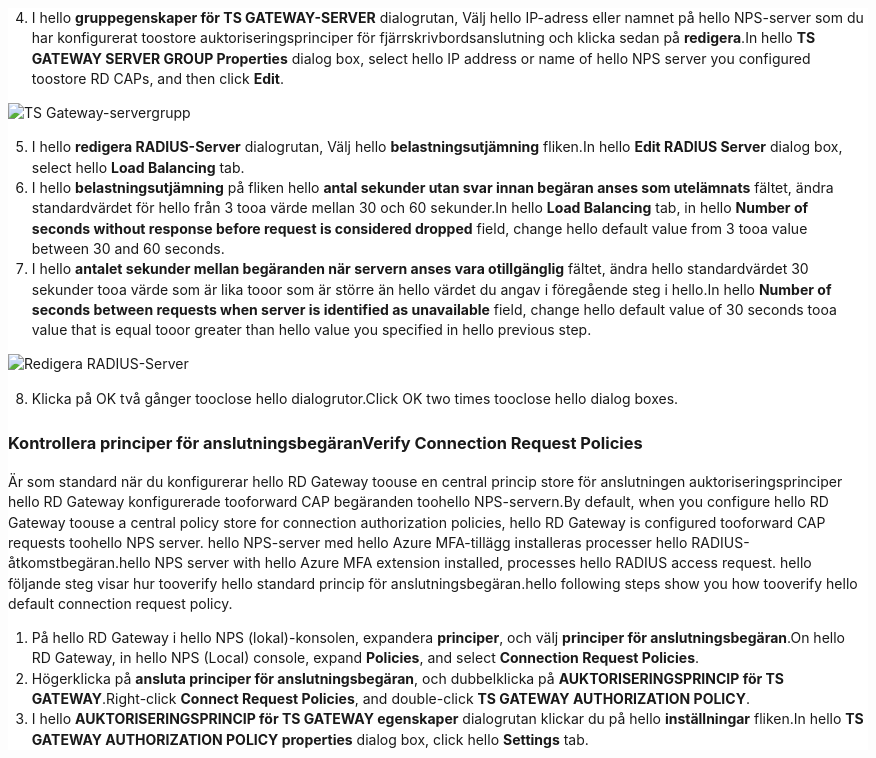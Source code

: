 4. <span data-ttu-id="5b404-263">I hello **gruppegenskaper för TS GATEWAY-SERVER** dialogrutan, Välj hello IP-adress eller namnet på hello NPS-server som du har konfigurerat toostore auktoriseringsprinciper för fjärrskrivbordsanslutning och klicka sedan på **redigera**.</span><span class="sxs-lookup"><span data-stu-id="5b404-263">In hello **TS GATEWAY SERVER GROUP Properties** dialog box, select hello IP address or name of hello NPS server you configured toostore RD CAPs, and then click **Edit**.</span></span> 

 ![TS Gateway-servergrupp](./media/nps-extension-remote-desktop-gateway/image13.png)

5. <span data-ttu-id="5b404-265">I hello **redigera RADIUS-Server** dialogrutan, Välj hello **belastningsutjämning** fliken.</span><span class="sxs-lookup"><span data-stu-id="5b404-265">In hello **Edit RADIUS Server** dialog box, select hello **Load Balancing** tab.</span></span>
6. <span data-ttu-id="5b404-266">I hello **belastningsutjämning** på fliken hello **antal sekunder utan svar innan begäran anses som utelämnats** fältet, ändra standardvärdet för hello från 3 tooa värde mellan 30 och 60 sekunder.</span><span class="sxs-lookup"><span data-stu-id="5b404-266">In hello **Load Balancing** tab, in hello **Number of seconds without response before request is considered dropped** field, change hello default value from 3 tooa value between 30 and 60 seconds.</span></span>
7. <span data-ttu-id="5b404-267">I hello **antalet sekunder mellan begäranden när servern anses vara otillgänglig** fältet, ändra hello standardvärdet 30 sekunder tooa värde som är lika tooor som är större än hello värdet du angav i föregående steg i hello.</span><span class="sxs-lookup"><span data-stu-id="5b404-267">In hello **Number of seconds between requests when server is identified as unavailable** field, change hello default value of 30 seconds tooa value that is equal tooor greater than hello value you specified in hello previous step.</span></span>

 ![Redigera RADIUS-Server](./media/nps-extension-remote-desktop-gateway/image14.png)

8.  <span data-ttu-id="5b404-269">Klicka på OK två gånger tooclose hello dialogrutor.</span><span class="sxs-lookup"><span data-stu-id="5b404-269">Click OK two times tooclose hello dialog boxes.</span></span>

### <a name="verify-connection-request-policies"></a><span data-ttu-id="5b404-270">Kontrollera principer för anslutningsbegäran</span><span class="sxs-lookup"><span data-stu-id="5b404-270">Verify Connection Request Policies</span></span> 
<span data-ttu-id="5b404-271">Är som standard när du konfigurerar hello RD Gateway toouse en central princip store för anslutningen auktoriseringsprinciper hello RD Gateway konfigurerade tooforward CAP begäranden toohello NPS-servern.</span><span class="sxs-lookup"><span data-stu-id="5b404-271">By default, when you configure hello RD Gateway toouse a central policy store for connection authorization policies, hello RD Gateway is configured tooforward CAP requests toohello NPS server.</span></span> <span data-ttu-id="5b404-272">hello NPS-server med hello Azure MFA-tillägg installeras processer hello RADIUS-åtkomstbegäran.</span><span class="sxs-lookup"><span data-stu-id="5b404-272">hello NPS server with hello Azure MFA extension installed, processes hello RADIUS access request.</span></span> <span data-ttu-id="5b404-273">hello följande steg visar hur tooverify hello standard princip för anslutningsbegäran.</span><span class="sxs-lookup"><span data-stu-id="5b404-273">hello following steps show you how tooverify hello default connection request policy.</span></span> 

1. <span data-ttu-id="5b404-274">På hello RD Gateway i hello NPS (lokal)-konsolen, expandera **principer**, och välj **principer för anslutningsbegäran**.</span><span class="sxs-lookup"><span data-stu-id="5b404-274">On hello RD Gateway, in hello NPS (Local) console, expand **Policies**, and select **Connection Request Policies**.</span></span>
2. <span data-ttu-id="5b404-275">Högerklicka på **ansluta principer för anslutningsbegäran**, och dubbelklicka på **AUKTORISERINGSPRINCIP för TS GATEWAY**.</span><span class="sxs-lookup"><span data-stu-id="5b404-275">Right-click **Connect Request Policies**, and double-click **TS GATEWAY AUTHORIZATION POLICY**.</span></span>
3. <span data-ttu-id="5b404-276">I hello **AUKTORISERINGSPRINCIP för TS GATEWAY egenskaper** dialogrutan klickar du på hello **inställningar** fliken.</span><span class="sxs-lookup"><span data-stu-id="5b404-276">In hello **TS GATEWAY AUTHORIZATION POLICY properties** dialog box, click hello **Settings** tab.</span></span>